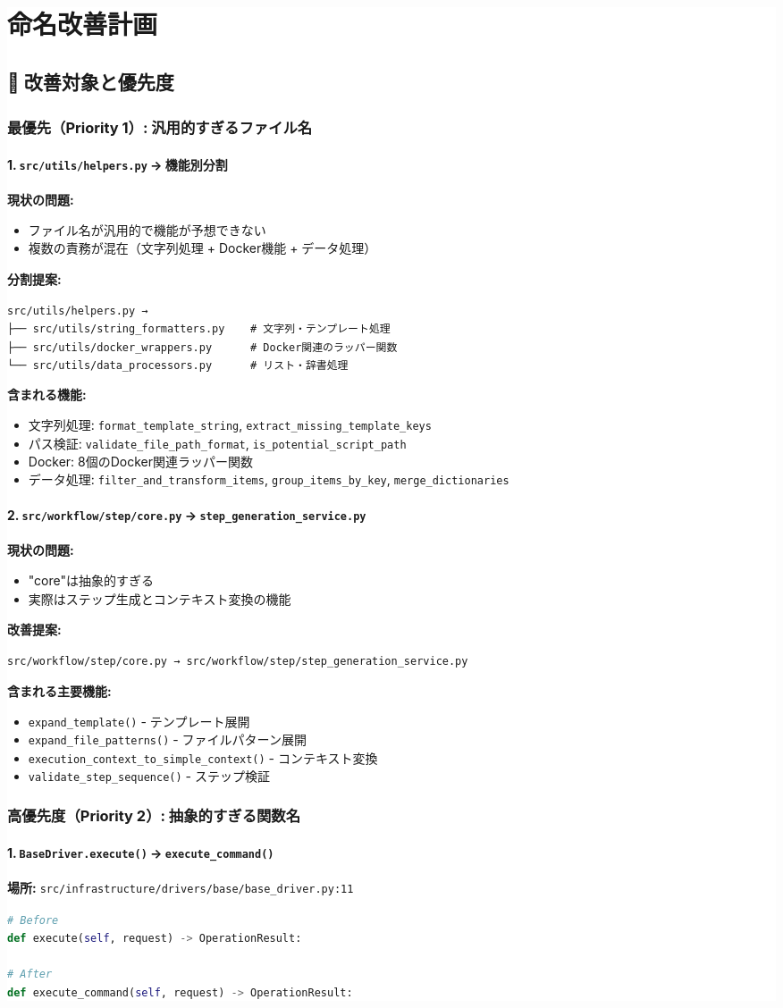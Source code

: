 # 命名改善計画

## 🎯 改善対象と優先度

### 最優先（Priority 1）: 汎用的すぎるファイル名

#### 1. `src/utils/helpers.py` → 機能別分割
**現状の問題:**
- ファイル名が汎用的で機能が予想できない
- 複数の責務が混在（文字列処理 + Docker機能 + データ処理）

**分割提案:**
```
src/utils/helpers.py →
├── src/utils/string_formatters.py    # 文字列・テンプレート処理
├── src/utils/docker_wrappers.py      # Docker関連のラッパー関数
└── src/utils/data_processors.py      # リスト・辞書処理
```

**含まれる機能:**
- 文字列処理: `format_template_string`, `extract_missing_template_keys`
- パス検証: `validate_file_path_format`, `is_potential_script_path`
- Docker: 8個のDocker関連ラッパー関数
- データ処理: `filter_and_transform_items`, `group_items_by_key`, `merge_dictionaries`

#### 2. `src/workflow/step/core.py` → `step_generation_service.py`
**現状の問題:**
- "core"は抽象的すぎる
- 実際はステップ生成とコンテキスト変換の機能

**改善提案:**
```
src/workflow/step/core.py → src/workflow/step/step_generation_service.py
```

**含まれる主要機能:**
- `expand_template()` - テンプレート展開
- `expand_file_patterns()` - ファイルパターン展開
- `execution_context_to_simple_context()` - コンテキスト変換
- `validate_step_sequence()` - ステップ検証

### 高優先度（Priority 2）: 抽象的すぎる関数名

#### 1. `BaseDriver.execute()` → `execute_command()`
**場所:** `src/infrastructure/drivers/base/base_driver.py:11`
```python
# Before
def execute(self, request) -> OperationResult:

# After  
def execute_command(self, request) -> OperationResult:
```
